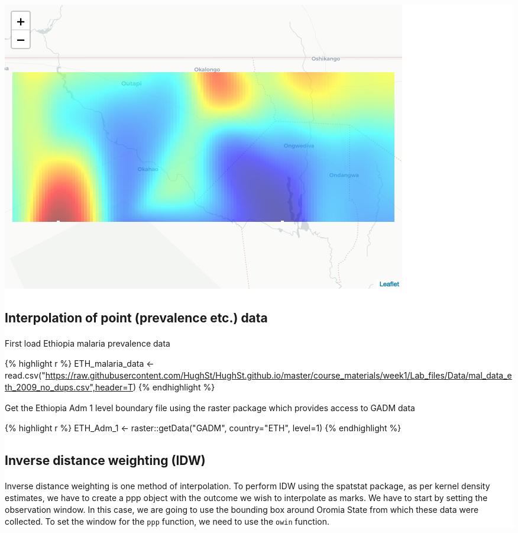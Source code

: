 ![](https://raw.githubusercontent.com/HughSt/HughSt.github.io/master/_posts/week3_updatedMar3_files/figure-gfm/unnamed-chunk-19-1.png)

## Interpolation of point (prevalence etc.) data

First load Ethiopia malaria prevalence data

{% highlight r %}
ETH_malaria_data <- read.csv("https://raw.githubusercontent.com/HughSt/HughSt.github.io/master/course_materials/week1/Lab_files/Data/mal_data_eth_2009_no_dups.csv",header=T)
{% endhighlight %}

Get the Ethiopia Adm 1 level boundary file using the raster package
which provides access to GADM data

{% highlight r %}
ETH_Adm_1 <- raster::getData("GADM", country="ETH", level=1)
{% endhighlight %}

## Inverse distance weighting (IDW)

Inverse distance weighting is one method of interpolation. To perform
IDW using the spatstat package, as per kernel density estimates, we have
to create a ppp object with the outcome we wish to interpolate as marks.
We have to start by setting the observation window. In this case, we are
going to use the bounding box around Oromia State from which these data
were collected. To set the window for the `ppp` function, we need to use
the `owin` function.
